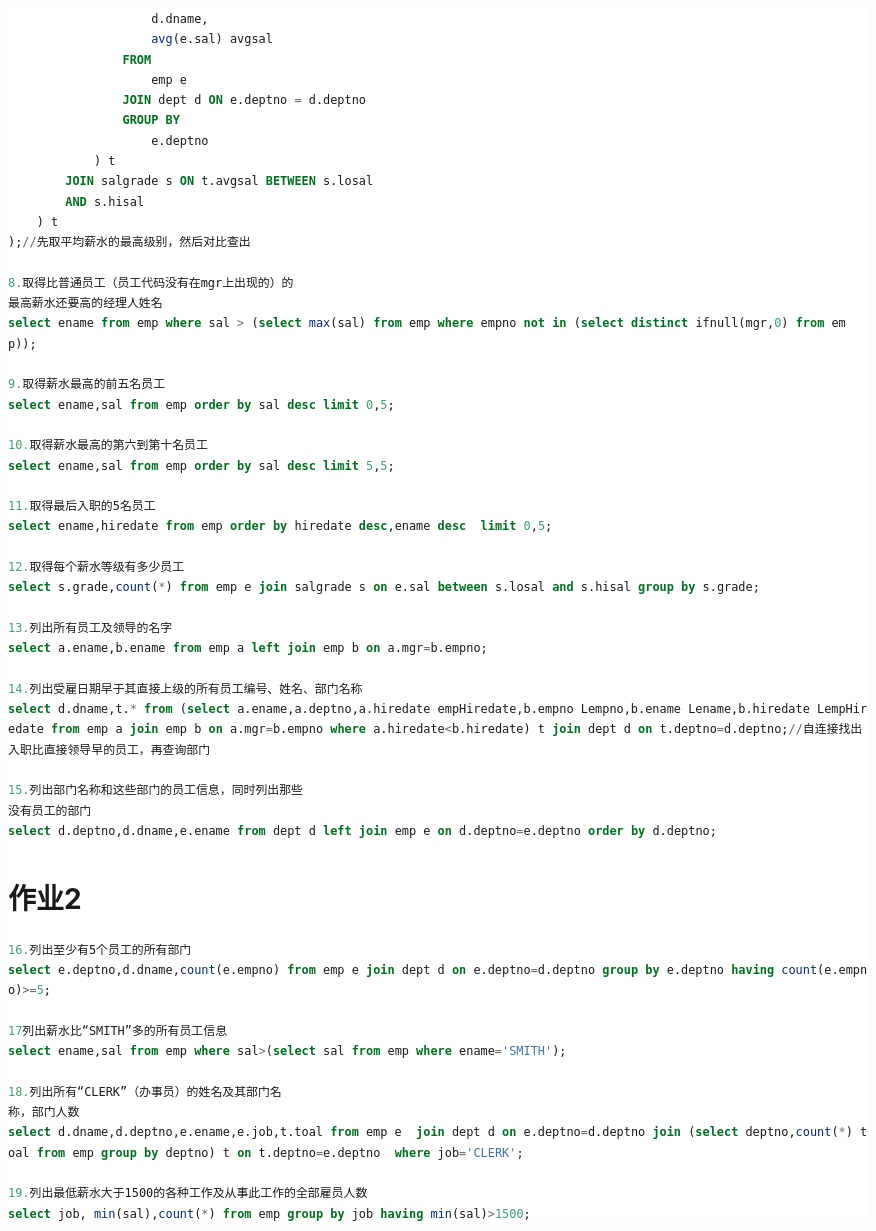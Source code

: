 ```sql
					d.dname,
					avg(e.sal) avgsal
				FROM
					emp e
				JOIN dept d ON e.deptno = d.deptno
				GROUP BY
					e.deptno
			) t
		JOIN salgrade s ON t.avgsal BETWEEN s.losal
		AND s.hisal
	) t
);//先取平均薪水的最高级别，然后对比查出

8.取得比普通员工（员工代码没有在mgr上出现的）的
最高薪水还要高的经理人姓名
select ename from emp where sal > (select max(sal) from emp where empno not in (select distinct ifnull(mgr,0) from emp));

9.取得薪水最高的前五名员工
select ename,sal from emp order by sal desc limit 0,5;

10.取得薪水最高的第六到第十名员工
select ename,sal from emp order by sal desc limit 5,5;

11.取得最后入职的5名员工
select ename,hiredate from emp order by hiredate desc,ename desc  limit 0,5;

12.取得每个薪水等级有多少员工
select s.grade,count(*) from emp e join salgrade s on e.sal between s.losal and s.hisal group by s.grade;

13.列出所有员工及领导的名字
select a.ename,b.ename from emp a left join emp b on a.mgr=b.empno;

14.列出受雇日期早于其直接上级的所有员工编号、姓名、部门名称
select d.dname,t.* from (select a.ename,a.deptno,a.hiredate empHiredate,b.empno Lempno,b.ename Lename,b.hiredate LempHiredate from emp a join emp b on a.mgr=b.empno where a.hiredate<b.hiredate) t join dept d on t.deptno=d.deptno;//自连接找出入职比直接领导早的员工，再查询部门

15.列出部门名称和这些部门的员工信息，同时列出那些
没有员工的部门
select d.deptno,d.dname,e.ename from dept d left join emp e on d.deptno=e.deptno order by d.deptno;
```

# 作业2

```sql
16.列出至少有5个员工的所有部门
select e.deptno,d.dname,count(e.empno) from emp e join dept d on e.deptno=d.deptno group by e.deptno having count(e.empno)>=5;

17列出薪水比“SMITH”多的所有员工信息
select ename,sal from emp where sal>(select sal from emp where ename='SMITH');

18.列出所有“CLERK”（办事员）的姓名及其部门名
称，部门人数
select d.dname,d.deptno,e.ename,e.job,t.toal from emp e  join dept d on e.deptno=d.deptno join (select deptno,count(*) toal from emp group by deptno) t on t.deptno=e.deptno  where job='CLERK';

19.列出最低薪水大于1500的各种工作及从事此工作的全部雇员人数
select job, min(sal),count(*) from emp group by job having min(sal)>1500;

```